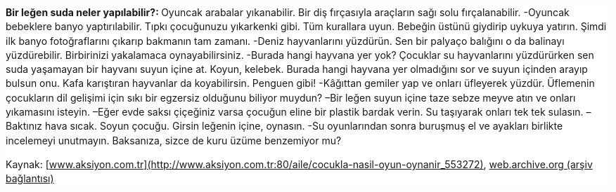  </p>
 <p>
  <strong>
   Bir leğen suda neler yapılabilir?:
  </strong>
  Oyuncak arabalar yıkanabilir. Bir diş fırçasıyla araçların sağı solu fırçalanabilir. -Oyuncak bebeklere banyo yaptırılabilir. Tıpkı çocuğunuzu yıkarkenki gibi. Tüm kurallara uyun. Bebeğin üstünü giydirip uykuya yatırın. Şimdi ilk banyo fotoğraflarını çıkarıp bakmanın tam zamanı. -Deniz hayvanlarını yüzdürün. Sen bir palyaço balığını o da balinayı yüzdürebilir. Birbirinizi yakalamaca oynayabilirsiniz. -Burada hangi hayvana yer yok? Çocuklar su hayvanlarını yüzdürürken sen suda yaşamayan bir hayvanı suyun içine at. Koyun, kelebek. Burada hangi hayvana yer olmadığını sor ve suyun içinden arayıp bulsun onu. Kafa karıştıran hayvanlar da koyabilirsin. Penguen gibi! -Kâğıttan gemiler yap ve onları üfleyerek yüzdür. Üflemenin çocukların dil gelişimi için sıkı bir egzersiz olduğunu biliyor muydun? –Bir leğen suyun içine taze sebze meyve atın ve onları yıkamasını isteyin. –Eğer evde saksı çiçeğiniz varsa çocuğun eline bir plastik bardak verin. Su taşıyarak onları tek tek sulasın. –Baktınız hava sıcak. Soyun çocuğu. Girsin leğenin içine, oynasın. -Su oyunlarından sonra buruşmuş el ve ayakları birlikte incelemeyi unutmayın. Baksanıza, sizce de kuru üzüme benzemiyor mu?
  <br/>
 </p>
</div>


Kaynak: [www.aksiyon.com.tr](http://www.aksiyon.com.tr:80/aile/cocukla-nasil-oyun-oynanir_553272), [web.archive.org (arşiv bağlantısı)](http://web.archive.org/web/20151224002643/http://www.aksiyon.com.tr:80/aile/cocukla-nasil-oyun-oynanir_553272)
